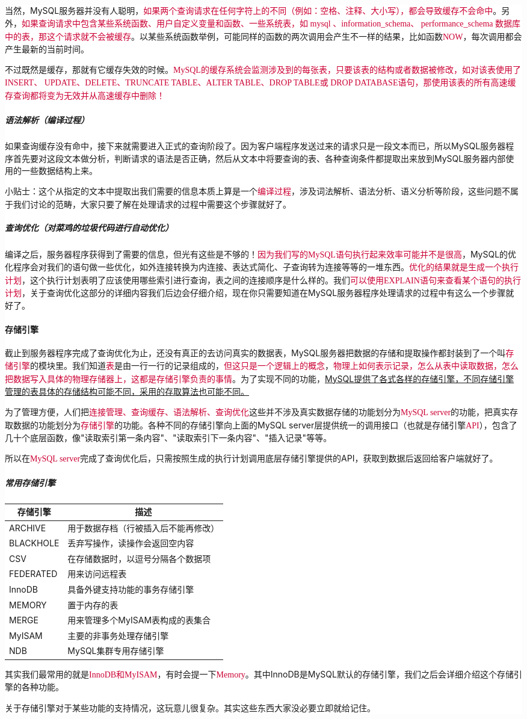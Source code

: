 当然，MySQL服务器并没有人聪明，<kbd><font face="黑体" color=cc0033>如果两个查询请求在任何字符上的不同（例如：空格、注释、大小写），都会导致缓存不会命中</font></kbd>。另外，<kbd><font face="黑体" color=cc0033>如果查询请求中包含某些系统函数、用户自定义变量和函数、一些系统表，如 mysql 、information_schema、 performance_schema 数据库中的表，那这个请求就不会被缓存</font></kbd>。以某些系统函数举例，可能同样的函数的两次调用会产生不一样的结果，比如函数<kbd><font face="黑体" color=cc0033>NOW</font></kbd>，每次调用都会产生最新的当前时间。

不过既然是缓存，那就有它缓存失效的时候。<kbd><font face="黑体" color=cc0033>MySQL的缓存系统会监测涉及到的每张表，只要该表的结构或者数据被修改，如对该表使用了INSERT、 UPDATE、DELETE、TRUNCATE TABLE、ALTER TABLE、DROP TABLE或 DROP DATABASE语句，那使用该表的所有高速缓存查询都将变为无效并从高速缓存中删除！</font></kbd>

##### 语法解析（编译过程）
如果查询缓存没有命中，接下来就需要进入正式的查询阶段了。因为客户端程序发送过来的请求只是一段文本而已，所以MySQL服务器程序首先要对这段文本做分析，判断请求的语法是否正确，然后从文本中将要查询的表、各种查询条件都提取出来放到MySQL服务器内部使用的一些数据结构上来。

小贴士：这个从指定的文本中提取出我们需要的信息本质上算是一个<kbd><font face="黑体" color=cc0033>编译过程</font></kbd>，涉及词法解析、语法分析、语义分析等阶段，这些问题不属于我们讨论的范畴，大家只要了解在处理请求的过程中需要这个步骤就好了。


##### 查询优化（对菜鸡的垃圾代码进行自动优化）
编译之后，服务器程序获得到了需要的信息，但光有这些是不够的！<kbd><font face="黑体" color=cc0033>因为我们写的MySQL语句执行起来效率可能并不是很高</font></kbd>，MySQL的优化程序会对我们的语句做一些优化，如外连接转换为内连接、表达式简化、子查询转为连接等等的一堆东西。<kbd><font face="黑体" color=cc0033>优化的结果就是生成一个执行计划</font></kbd>，这个执行计划表明了应该使用哪些索引进行查询，表之间的连接顺序是什么样的。我们<kbd><font face="黑体" color=cc0033>可以使用EXPLAIN语句来查看某个语句的执行计划</font></kbd>，关于查询优化这部分的详细内容我们后边会仔细介绍，现在你只需要知道在MySQL服务器程序处理请求的过程中有这么一个步骤就好了。

#### 存储引擎
截止到服务器程序完成了查询优化为止，还没有真正的去访问真实的数据表，MySQL服务器把数据的存储和提取操作都封装到了一个叫<kbd><font face="黑体" color=cc0033>存储引擎</font></kbd>的模块里。我们知道<kbd><font face="黑体" color=cc0033>表</font></kbd>是由一行一行的记录组成的，<kbd><font face="黑体" color=cc0033>但这只是一个逻辑上的概念</font></kbd>，<kbd><font face="黑体" color=cc0033>物理上如何表示记录，怎么从表中读取数据，怎么把数据写入具体的物理存储器上，这都是存储引擎负责的事情</font></kbd>。为了实现不同的功能，<u>MySQL提供了各式各样的存储引擎，不同存储引擎管理的表具体的存储结构可能不同，采用的存取算法也可能不同。</u>

为了管理方便，人们把<kbd><font face="黑体" color=cc0033>连接管理、查询缓存、语法解析、查询优化</font></kbd>这些并不涉及真实数据存储的功能划分为<kbd><font face="黑体" color=cc0033>MySQL server</font></kbd>的功能，把真实存取数据的功能划分为<kbd><font face="黑体" color=cc0033>存储引擎</font></kbd>的功能。各种不同的存储引擎向上面的MySQL server层提供统一的调用接口（也就是存储引擎<kbd><font face="黑体" color=cc0033>API</font></kbd>），包含了几十个底层函数，像"读取索引第一条内容"、"读取索引下一条内容"、"插入记录"等等。

所以在<kbd><font face="黑体" color=cc0033>MySQL server</font></kbd>完成了查询优化后，只需按照生成的执行计划调用底层存储引擎提供的API，获取到数据后返回给客户端就好了。

##### 常用存储引擎
存储引擎|描述
--|--
ARCHIVE|用于数据存档（行被插入后不能再修改）
BLACKHOLE|丢弃写操作，读操作会返回空内容
CSV|在存储数据时，以逗号分隔各个数据项
FEDERATED|用来访问远程表
InnoDB|具备外键支持功能的事务存储引擎
MEMORY|置于内存的表
MERGE|用来管理多个MyISAM表构成的表集合
MyISAM|主要的非事务处理存储引擎
NDB|MySQL集群专用存储引擎

其实我们最常用的就是<kbd><font face="黑体" color=cc0033>InnoDB和MyISAM</font></kbd>，有时会提一下<kbd><font face="黑体" color=cc0033>Memory</font></kbd>。其中InnoDB是MySQL默认的存储引擎，我们之后会详细介绍这个存储引擎的各种功能。

关于存储引擎对于某些功能的支持情况，这玩意儿很复杂。其实这些东西大家没必要立即就给记住。
